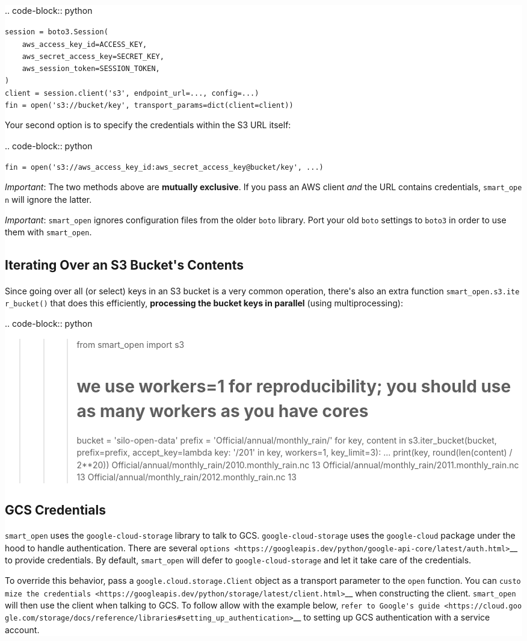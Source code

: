 .. code-block:: python

    session = boto3.Session(
        aws_access_key_id=ACCESS_KEY,
        aws_secret_access_key=SECRET_KEY,
        aws_session_token=SESSION_TOKEN,
    )
    client = session.client('s3', endpoint_url=..., config=...)
    fin = open('s3://bucket/key', transport_params=dict(client=client))

Your second option is to specify the credentials within the S3 URL itself:

.. code-block:: python

    fin = open('s3://aws_access_key_id:aws_secret_access_key@bucket/key', ...)

*Important*: The two methods above are **mutually exclusive**. If you pass an AWS client *and* the URL contains credentials, ``smart_open`` will ignore the latter.

*Important*: ``smart_open`` ignores configuration files from the older ``boto`` library.
Port your old ``boto`` settings to ``boto3`` in order to use them with ``smart_open``.

Iterating Over an S3 Bucket's Contents
--------------------------------------

Since going over all (or select) keys in an S3 bucket is a very common operation, there's also an extra function ``smart_open.s3.iter_bucket()`` that does this efficiently, **processing the bucket keys in parallel** (using multiprocessing):

.. code-block:: python

  >>> from smart_open import s3
  >>> # we use workers=1 for reproducibility; you should use as many workers as you have cores
  >>> bucket = 'silo-open-data'
  >>> prefix = 'Official/annual/monthly_rain/'
  >>> for key, content in s3.iter_bucket(bucket, prefix=prefix, accept_key=lambda key: '/201' in key, workers=1, key_limit=3):
  ...     print(key, round(len(content) / 2**20))
  Official/annual/monthly_rain/2010.monthly_rain.nc 13
  Official/annual/monthly_rain/2011.monthly_rain.nc 13
  Official/annual/monthly_rain/2012.monthly_rain.nc 13

GCS Credentials
---------------
``smart_open`` uses the ``google-cloud-storage`` library to talk to GCS.
``google-cloud-storage`` uses the ``google-cloud`` package under the hood to handle authentication.
There are several `options <https://googleapis.dev/python/google-api-core/latest/auth.html>`__ to provide
credentials.
By default, ``smart_open`` will defer to ``google-cloud-storage`` and let it take care of the credentials.

To override this behavior, pass a ``google.cloud.storage.Client`` object as a transport parameter to the ``open`` function.
You can `customize the credentials <https://googleapis.dev/python/storage/latest/client.html>`__
when constructing the client. ``smart_open`` will then use the client when talking to GCS. To follow allow with
the example below, `refer to Google's guide <https://cloud.google.com/storage/docs/reference/libraries#setting_up_authentication>`__
to setting up GCS authentication with a service account.
